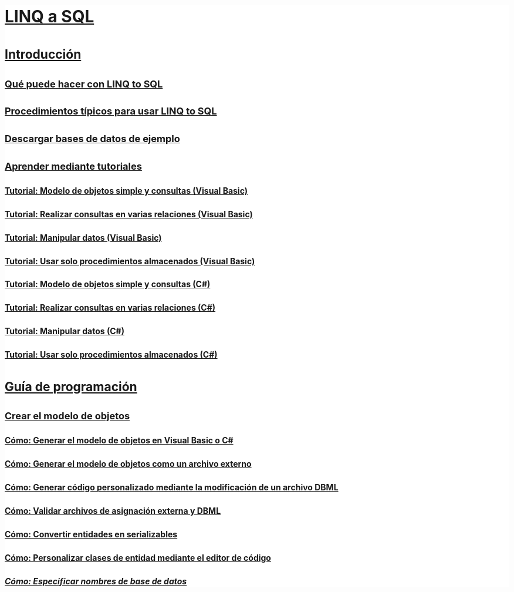 # [LINQ a SQL](index.md)
## [Introducción](getting-started.md)
### [Qué puede hacer con LINQ to SQL](what-you-can-do-with-linq-to-sql.md)
### [Procedimientos típicos para usar LINQ to SQL](typical-steps-for-using-linq-to-sql.md)
### [Descargar bases de datos de ejemplo](downloading-sample-databases.md)
### [Aprender mediante tutoriales](learning-by-walkthroughs.md)
#### [Tutorial: Modelo de objetos simple y consultas (Visual Basic)](walkthrough-simple-object-model-and-query-visual-basic.md)
#### [Tutorial: Realizar consultas en varias relaciones (Visual Basic)](walkthrough-querying-across-relationships-visual-basic.md)
#### [Tutorial: Manipular datos (Visual Basic)](walkthrough-manipulating-data-visual-basic.md)
#### [Tutorial: Usar solo procedimientos almacenados (Visual Basic)](walkthrough-using-only-stored-procedures-visual-basic.md)
#### [Tutorial: Modelo de objetos simple y consultas (C#)](walkthrough-simple-object-model-and-query-csharp.md)
#### [Tutorial: Realizar consultas en varias relaciones (C#)](walkthrough-querying-across-relationships-csharp.md)
#### [Tutorial: Manipular datos (C#)](walkthrough-manipulating-data-csharp.md)
#### [Tutorial: Usar solo procedimientos almacenados (C#)](walkthrough-using-only-stored-procedures-csharp.md)
## [Guía de programación](programming-guide.md)
### [Crear el modelo de objetos](creating-the-object-model.md)
#### [Cómo: Generar el modelo de objetos en Visual Basic o C#](how-to-generate-the-object-model-in-visual-basic-or-csharp.md)
#### [Cómo: Generar el modelo de objetos como un archivo externo](how-to-generate-the-object-model-as-an-external-file.md)
#### [Cómo: Generar código personalizado mediante la modificación de un archivo DBML](how-to-generate-customized-code-by-modifying-a-dbml-file.md)
#### [Cómo: Validar archivos de asignación externa y DBML](how-to-validate-dbml-and-external-mapping-files.md)
#### [Cómo: Convertir entidades en serializables](how-to-make-entities-serializable.md)
#### [Cómo: Personalizar clases de entidad mediante el editor de código](how-to-customize-entity-classes-by-using-the-code-editor.md)
##### [Cómo: Especificar nombres de base de datos](how-to-specify-database-names.md)